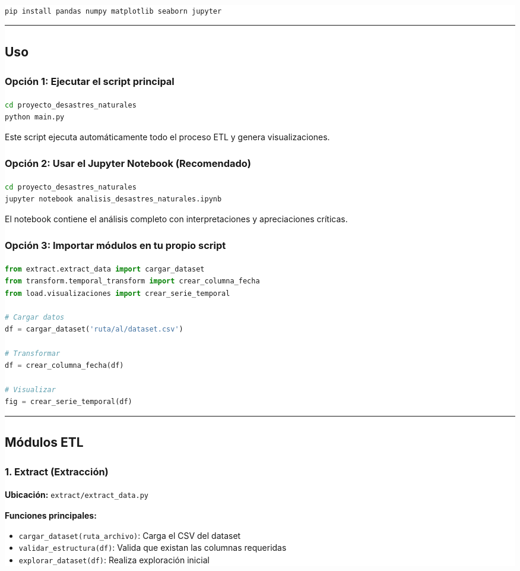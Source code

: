 ```bash
pip install pandas numpy matplotlib seaborn jupyter
```

---

## Uso

### Opción 1: Ejecutar el script principal

```bash
cd proyecto_desastres_naturales
python main.py
```

Este script ejecuta automáticamente todo el proceso ETL y genera visualizaciones.

### Opción 2: Usar el Jupyter Notebook (Recomendado)

```bash
cd proyecto_desastres_naturales
jupyter notebook analisis_desastres_naturales.ipynb
```

El notebook contiene el análisis completo con interpretaciones y apreciaciones críticas.

### Opción 3: Importar módulos en tu propio script

```python
from extract.extract_data import cargar_dataset
from transform.temporal_transform import crear_columna_fecha
from load.visualizaciones import crear_serie_temporal

# Cargar datos
df = cargar_dataset('ruta/al/dataset.csv')

# Transformar
df = crear_columna_fecha(df)

# Visualizar
fig = crear_serie_temporal(df)
```

---

## Módulos ETL

### 1. Extract (Extracción)

**Ubicación:** `extract/extract_data.py`

**Funciones principales:**

- `cargar_dataset(ruta_archivo)`: Carga el CSV del dataset
- `validar_estructura(df)`: Valida que existan las columnas requeridas
- `explorar_dataset(df)`: Realiza exploración inicial
